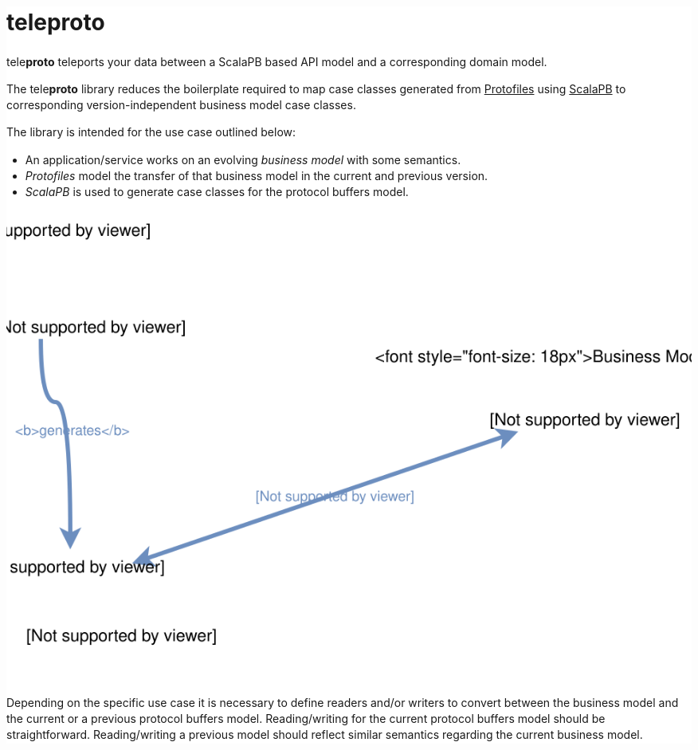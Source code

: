 # teleproto

tele**proto** teleports your data between a ScalaPB based API model and a corresponding domain model.

The tele**proto** library reduces the boilerplate required to map case classes generated from [Protofiles](https://developers.google.com/protocol-buffers/docs/proto3)
using [ScalaPB](https://github.com/scalapb/ScalaPB) to corresponding version-independent business model case classes.

The library is intended for the use case outlined below:
* An application/service works on an evolving *business model* with some semantics. 
* *Protofiles* model the transfer of that business model in the current and previous version.
* *ScalaPB* is used to generate case classes for the protocol buffers model. 

![Image showing relationships between Messages and Classes](documentation/messages-classes.svg)

Depending on the specific use case it is necessary to define readers and/or writers to convert between the business model
and the current or a previous protocol buffers model.
Reading/writing for the current protocol buffers model should be straightforward.
Reading/writing a previous model should reflect similar semantics regarding the current business model.
